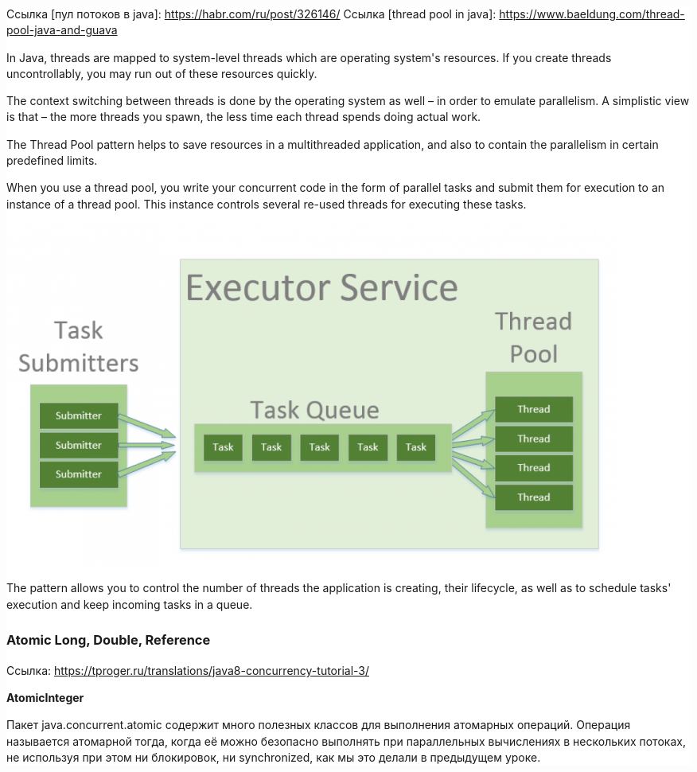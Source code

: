 Ссылка [пул потоков в java]: https://habr.com/ru/post/326146/
Ссылка [thread pool in java]: https://www.baeldung.com/thread-pool-java-and-guava

In Java, threads are mapped to system-level threads which are operating system's resources. If you create threads uncontrollably, you may run out of these resources quickly.

The context switching between threads is done by the operating system as well – in order to emulate parallelism. A simplistic view is that – the more threads you spawn, the less time each thread spends doing actual work.

The Thread Pool pattern helps to save resources in a multithreaded application, and also to contain the parallelism in certain predefined limits.

When you use a thread pool, you write your concurrent code in the form of parallel tasks and submit them for execution to an instance of a thread pool. This instance controls several re-used threads for executing these tasks.

![](img/thread-pool.png)

The pattern allows you to control the number of threads the application is creating, their lifecycle, as well as to schedule tasks' execution and keep incoming tasks in a queue.

### Atomic Long, Double, Reference

Ссылка: https://tproger.ru/translations/java8-concurrency-tutorial-3/

**AtomicInteger**

Пакет java.concurrent.atomic содержит много полезных классов для выполнения атомарных операций. Операция называется атомарной тогда, когда её можно безопасно выполнять при параллельных вычислениях в нескольких потоках, не используя при этом ни блокировок, ни synchronized, как мы это делали в предыдущем уроке.
